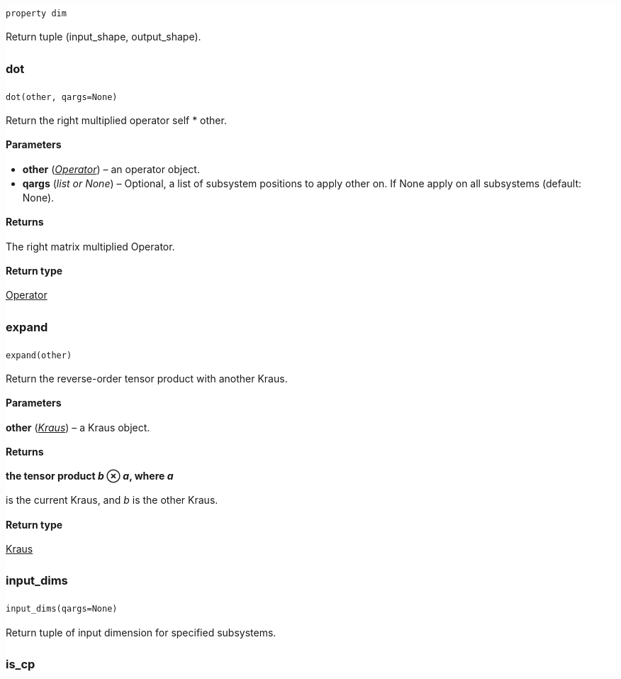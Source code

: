 `property dim`

Return tuple (input\_shape, output\_shape).

### dot

<span id="qiskit.quantum_info.Kraus.dot" />

`dot(other, qargs=None)`

Return the right multiplied operator self \* other.

**Parameters**

*   **other** ([*Operator*](qiskit.quantum_info.Operator "qiskit.quantum_info.Operator")) – an operator object.
*   **qargs** (*list or None*) – Optional, a list of subsystem positions to apply other on. If None apply on all subsystems (default: None).

**Returns**

The right matrix multiplied Operator.

**Return type**

[Operator](qiskit.quantum_info.Operator "qiskit.quantum_info.Operator")

### expand

<span id="qiskit.quantum_info.Kraus.expand" />

`expand(other)`

Return the reverse-order tensor product with another Kraus.

**Parameters**

**other** ([*Kraus*](#qiskit.quantum_info.Kraus "qiskit.quantum_info.Kraus")) – a Kraus object.

**Returns**

**the tensor product $b \otimes a$, where $a$**

is the current Kraus, and $b$ is the other Kraus.

**Return type**

[Kraus](#qiskit.quantum_info.Kraus "qiskit.quantum_info.Kraus")

### input\_dims

<span id="qiskit.quantum_info.Kraus.input_dims" />

`input_dims(qargs=None)`

Return tuple of input dimension for specified subsystems.

### is\_cp

<span id="qiskit.quantum_info.Kraus.is_cp" />

